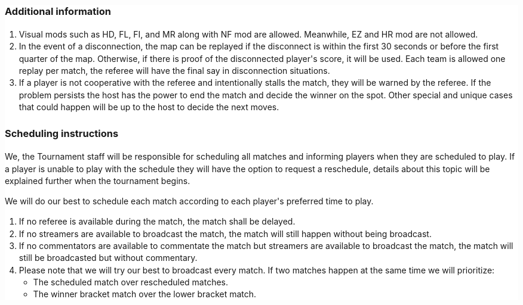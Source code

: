 ### Additional information

1. Visual mods such as HD, FL, FI, and MR along with NF mod are allowed. Meanwhile, EZ and HR mod are not allowed.
2. In the event of a disconnection, the map can be replayed if the disconnect is within the first 30 seconds or before the first quarter of the map. Otherwise, if there is proof of the disconnected player's score, it will be used. Each team is allowed one replay per match, the referee will have the final say in disconnection situations.
3. If a player is not cooperative with the referee and intentionally stalls the match, they will be warned by the referee. If the problem persists the host has the power to end the match and decide the winner on the spot.
    Other special and unique cases that could happen will be up to the host to decide the next moves.

### Scheduling instructions

We, the Tournament staff will be responsible for scheduling all matches and informing players when they are scheduled to play. If a player is unable to play with the schedule they will have the option to request a reschedule, details about this topic will be explained further when the tournament begins.

We will do our best to schedule each match according to each player's preferred time to play.

1. If no referee is available during the match, the match shall be delayed.
2. If no streamers are available to broadcast the match, the match will still happen without being broadcast.
3. If no commentators are available to commentate the match but streamers are available to broadcast the match, the match will still be broadcasted but without commentary.
4. Please note that we will try our best to broadcast every match. If two matches happen at the same time we will prioritize:
   - The scheduled match over rescheduled matches.
   - The winner bracket match over the lower bracket match.
